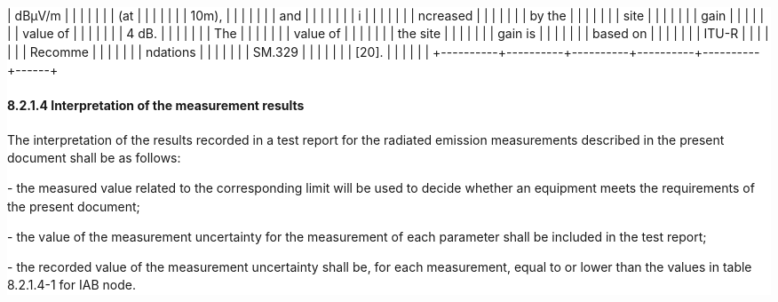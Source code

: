 | dBµV/m   |          |          |          |          |      |
| (at      |          |          |          |          |      |
| 10m),    |          |          |          |          |      |
| and      |          |          |          |          |      |
| i        |          |          |          |          |      |
| ncreased |          |          |          |          |      |
| by the   |          |          |          |          |      |
| site     |          |          |          |          |      |
| gain     |          |          |          |          |      |
| value of |          |          |          |          |      |
| 4 dB.    |          |          |          |          |      |
| The      |          |          |          |          |      |
| value of |          |          |          |          |      |
| the site |          |          |          |          |      |
| gain is  |          |          |          |          |      |
| based on |          |          |          |          |      |
| ITU-R    |          |          |          |          |      |
| Recomme  |          |          |          |          |      |
| ndations |          |          |          |          |      |
| SM.329   |          |          |          |          |      |
| \[20\].  |          |          |          |          |      |
+----------+----------+----------+----------+----------+------+

#### 8.2.1.4 Interpretation of the measurement results

The interpretation of the results recorded in a test report for the
radiated emission measurements described in the present document shall
be as follows:

\- the measured value related to the corresponding limit will be used to
decide whether an equipment meets the requirements of the present
document;

\- the value of the measurement uncertainty for the measurement of each
parameter shall be included in the test report;

\- the recorded value of the measurement uncertainty shall be, for each
measurement, equal to or lower than the values in table 8.2.1.4-1 for
IAB node.
